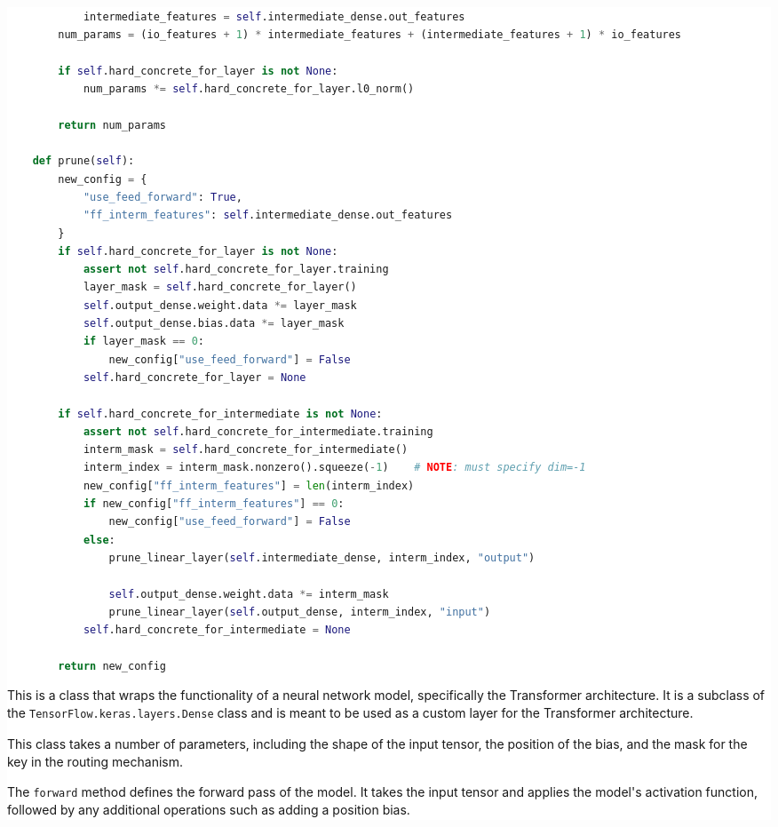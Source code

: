 ```py
            intermediate_features = self.intermediate_dense.out_features
        num_params = (io_features + 1) * intermediate_features + (intermediate_features + 1) * io_features

        if self.hard_concrete_for_layer is not None:
            num_params *= self.hard_concrete_for_layer.l0_norm()
        
        return num_params
    
    def prune(self):
        new_config = {
            "use_feed_forward": True,
            "ff_interm_features": self.intermediate_dense.out_features
        }
        if self.hard_concrete_for_layer is not None:
            assert not self.hard_concrete_for_layer.training
            layer_mask = self.hard_concrete_for_layer()
            self.output_dense.weight.data *= layer_mask
            self.output_dense.bias.data *= layer_mask
            if layer_mask == 0:
                new_config["use_feed_forward"] = False
            self.hard_concrete_for_layer = None

        if self.hard_concrete_for_intermediate is not None:
            assert not self.hard_concrete_for_intermediate.training
            interm_mask = self.hard_concrete_for_intermediate()
            interm_index = interm_mask.nonzero().squeeze(-1)    # NOTE: must specify dim=-1
            new_config["ff_interm_features"] = len(interm_index)
            if new_config["ff_interm_features"] == 0:
                new_config["use_feed_forward"] = False
            else:
                prune_linear_layer(self.intermediate_dense, interm_index, "output")

                self.output_dense.weight.data *= interm_mask
                prune_linear_layer(self.output_dense, interm_index, "input")
            self.hard_concrete_for_intermediate = None

        return new_config


```

This is a class that wraps the functionality of a neural network model, specifically the Transformer architecture.  It is a subclass of the `TensorFlow.keras.layers.Dense` class and is meant to be used as a custom layer for the Transformer architecture.

This class takes a number of parameters, including the shape of the input tensor, the position of the bias, and the mask for the key in the routing mechanism.

The `forward` method defines the forward pass of the model. It takes the input tensor and applies the model's activation function, followed by any additional operations such as adding a position bias.

